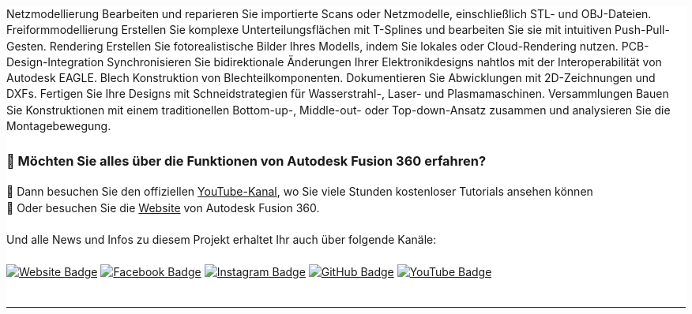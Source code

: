   <tr>
   <td>Netzmodellierung</td>
   <td>Bearbeiten und reparieren Sie importierte Scans oder Netzmodelle, einschließlich STL- und OBJ-Dateien.</td>
  </tr>
  <tr>
   <td>Freiformmodellierung</td>
   <td>Erstellen Sie komplexe Unterteilungsflächen mit T-Splines und bearbeiten Sie sie mit intuitiven Push-Pull-Gesten.</td>
  </tr>
  <tr>
   <td>Rendering</td>
   <td>Erstellen Sie fotorealistische Bilder Ihres Modells, indem Sie lokales oder Cloud-Rendering nutzen.</td>
  </tr>
  <tr>
   <td>PCB-Design-Integration</td>
   <td>Synchronisieren Sie bidirektionale Änderungen Ihrer Elektronikdesigns nahtlos mit der Interoperabilität von Autodesk EAGLE.</td>
  </tr>
  <tr>
   <td>Blech</td>
   <td>Konstruktion von Blechteilkomponenten. Dokumentieren Sie Abwicklungen mit 2D-Zeichnungen und DXFs. Fertigen Sie Ihre Designs mit Schneidstrategien für Wasserstrahl-, Laser- und Plasmamaschinen.</td>
  </tr>
  <tr>
   <td>Versammlungen</td>
   <td>Bauen Sie Konstruktionen mit einem traditionellen Bottom-up-, Middle-out- oder Top-down-Ansatz zusammen und analysieren Sie die Montagebewegung.</td>
  </tr>
 </tbody>
</table>
<h3>📖 Möchten Sie alles über die Funktionen von Autodesk Fusion 360 erfahren?</h3>
  🔹 Dann besuchen Sie den offiziellen <a href="https://www.youtube.com/user/AutodeskFusion360">YouTube-Kanal</a>, wo Sie viele Stunden kostenloser Tutorials ansehen können
  </br>
  🔹 Oder besuchen Sie die <a href="https://www.autodesk.com/products/fusion-360/features">Website</a> von Autodesk Fusion 360.
  </br></br>
  Und alle News und Infos zu diesem Projekt erhaltet Ihr auch über folgende Kanäle:
  </br></br>
 <a href="https://cryinkfly.com/"><img src="https://img.shields.io/badge/Website-73ba25?style=for-the-badge&logo=website&logoColor=black" alt="Website Badge"/></a>
 <a href="https://www.facebook.com/cryinkfly/"><img src="https://img.shields.io/badge/Facebook-blue?style=for-the-badge&logo=facebook&logoColor=white" alt="Facebook Badge"/></a>
 <a href="https://instagram.com/cryinkfly"><img src="https://img.shields.io/badge/Instagram-purple?style=for-the-badge&logo=instagram&logoColor=white" alt="Instagram Badge"/></a>
 <a href="https://github.com/cryinkfly/"><img src="https://img.shields.io/badge/GitHub-black?style=for-the-badge&logo=github&logoColor=white" alt="GitHub Badge"/></a>
 <a href="https://www.youtube.com/channel/UCJO-EOBPtlVv5OycHkFPcRg"><img src="https://img.shields.io/badge/YouTube-red?style=for-the-badge&logo=youtube&logoColor=white" alt="YouTube Badge"/></a>
 </br></br>
</div> 

---